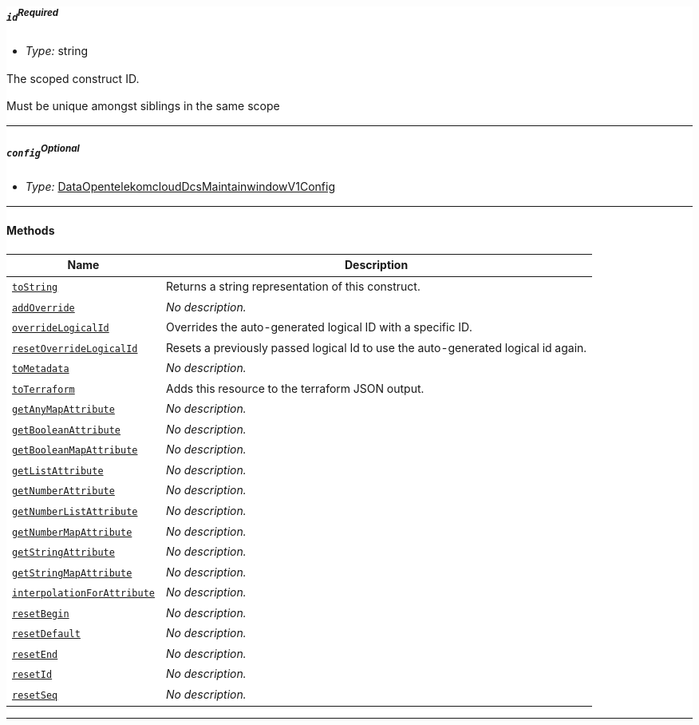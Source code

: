 
##### `id`<sup>Required</sup> <a name="id" id="@cdktf/provider-opentelekomcloud.dataOpentelekomcloudDcsMaintainwindowV1.DataOpentelekomcloudDcsMaintainwindowV1.Initializer.parameter.id"></a>

- *Type:* string

The scoped construct ID.

Must be unique amongst siblings in the same scope

---

##### `config`<sup>Optional</sup> <a name="config" id="@cdktf/provider-opentelekomcloud.dataOpentelekomcloudDcsMaintainwindowV1.DataOpentelekomcloudDcsMaintainwindowV1.Initializer.parameter.config"></a>

- *Type:* <a href="#@cdktf/provider-opentelekomcloud.dataOpentelekomcloudDcsMaintainwindowV1.DataOpentelekomcloudDcsMaintainwindowV1Config">DataOpentelekomcloudDcsMaintainwindowV1Config</a>

---

#### Methods <a name="Methods" id="Methods"></a>

| **Name** | **Description** |
| --- | --- |
| <code><a href="#@cdktf/provider-opentelekomcloud.dataOpentelekomcloudDcsMaintainwindowV1.DataOpentelekomcloudDcsMaintainwindowV1.toString">toString</a></code> | Returns a string representation of this construct. |
| <code><a href="#@cdktf/provider-opentelekomcloud.dataOpentelekomcloudDcsMaintainwindowV1.DataOpentelekomcloudDcsMaintainwindowV1.addOverride">addOverride</a></code> | *No description.* |
| <code><a href="#@cdktf/provider-opentelekomcloud.dataOpentelekomcloudDcsMaintainwindowV1.DataOpentelekomcloudDcsMaintainwindowV1.overrideLogicalId">overrideLogicalId</a></code> | Overrides the auto-generated logical ID with a specific ID. |
| <code><a href="#@cdktf/provider-opentelekomcloud.dataOpentelekomcloudDcsMaintainwindowV1.DataOpentelekomcloudDcsMaintainwindowV1.resetOverrideLogicalId">resetOverrideLogicalId</a></code> | Resets a previously passed logical Id to use the auto-generated logical id again. |
| <code><a href="#@cdktf/provider-opentelekomcloud.dataOpentelekomcloudDcsMaintainwindowV1.DataOpentelekomcloudDcsMaintainwindowV1.toMetadata">toMetadata</a></code> | *No description.* |
| <code><a href="#@cdktf/provider-opentelekomcloud.dataOpentelekomcloudDcsMaintainwindowV1.DataOpentelekomcloudDcsMaintainwindowV1.toTerraform">toTerraform</a></code> | Adds this resource to the terraform JSON output. |
| <code><a href="#@cdktf/provider-opentelekomcloud.dataOpentelekomcloudDcsMaintainwindowV1.DataOpentelekomcloudDcsMaintainwindowV1.getAnyMapAttribute">getAnyMapAttribute</a></code> | *No description.* |
| <code><a href="#@cdktf/provider-opentelekomcloud.dataOpentelekomcloudDcsMaintainwindowV1.DataOpentelekomcloudDcsMaintainwindowV1.getBooleanAttribute">getBooleanAttribute</a></code> | *No description.* |
| <code><a href="#@cdktf/provider-opentelekomcloud.dataOpentelekomcloudDcsMaintainwindowV1.DataOpentelekomcloudDcsMaintainwindowV1.getBooleanMapAttribute">getBooleanMapAttribute</a></code> | *No description.* |
| <code><a href="#@cdktf/provider-opentelekomcloud.dataOpentelekomcloudDcsMaintainwindowV1.DataOpentelekomcloudDcsMaintainwindowV1.getListAttribute">getListAttribute</a></code> | *No description.* |
| <code><a href="#@cdktf/provider-opentelekomcloud.dataOpentelekomcloudDcsMaintainwindowV1.DataOpentelekomcloudDcsMaintainwindowV1.getNumberAttribute">getNumberAttribute</a></code> | *No description.* |
| <code><a href="#@cdktf/provider-opentelekomcloud.dataOpentelekomcloudDcsMaintainwindowV1.DataOpentelekomcloudDcsMaintainwindowV1.getNumberListAttribute">getNumberListAttribute</a></code> | *No description.* |
| <code><a href="#@cdktf/provider-opentelekomcloud.dataOpentelekomcloudDcsMaintainwindowV1.DataOpentelekomcloudDcsMaintainwindowV1.getNumberMapAttribute">getNumberMapAttribute</a></code> | *No description.* |
| <code><a href="#@cdktf/provider-opentelekomcloud.dataOpentelekomcloudDcsMaintainwindowV1.DataOpentelekomcloudDcsMaintainwindowV1.getStringAttribute">getStringAttribute</a></code> | *No description.* |
| <code><a href="#@cdktf/provider-opentelekomcloud.dataOpentelekomcloudDcsMaintainwindowV1.DataOpentelekomcloudDcsMaintainwindowV1.getStringMapAttribute">getStringMapAttribute</a></code> | *No description.* |
| <code><a href="#@cdktf/provider-opentelekomcloud.dataOpentelekomcloudDcsMaintainwindowV1.DataOpentelekomcloudDcsMaintainwindowV1.interpolationForAttribute">interpolationForAttribute</a></code> | *No description.* |
| <code><a href="#@cdktf/provider-opentelekomcloud.dataOpentelekomcloudDcsMaintainwindowV1.DataOpentelekomcloudDcsMaintainwindowV1.resetBegin">resetBegin</a></code> | *No description.* |
| <code><a href="#@cdktf/provider-opentelekomcloud.dataOpentelekomcloudDcsMaintainwindowV1.DataOpentelekomcloudDcsMaintainwindowV1.resetDefault">resetDefault</a></code> | *No description.* |
| <code><a href="#@cdktf/provider-opentelekomcloud.dataOpentelekomcloudDcsMaintainwindowV1.DataOpentelekomcloudDcsMaintainwindowV1.resetEnd">resetEnd</a></code> | *No description.* |
| <code><a href="#@cdktf/provider-opentelekomcloud.dataOpentelekomcloudDcsMaintainwindowV1.DataOpentelekomcloudDcsMaintainwindowV1.resetId">resetId</a></code> | *No description.* |
| <code><a href="#@cdktf/provider-opentelekomcloud.dataOpentelekomcloudDcsMaintainwindowV1.DataOpentelekomcloudDcsMaintainwindowV1.resetSeq">resetSeq</a></code> | *No description.* |

---